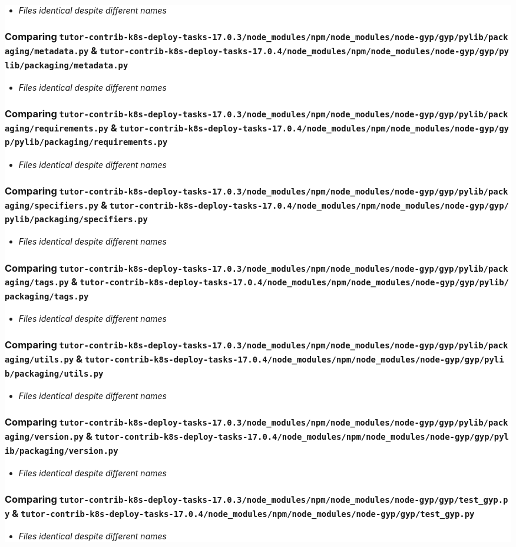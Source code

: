  * *Files identical despite different names*

### Comparing `tutor-contrib-k8s-deploy-tasks-17.0.3/node_modules/npm/node_modules/node-gyp/gyp/pylib/packaging/metadata.py` & `tutor-contrib-k8s-deploy-tasks-17.0.4/node_modules/npm/node_modules/node-gyp/gyp/pylib/packaging/metadata.py`

 * *Files identical despite different names*

### Comparing `tutor-contrib-k8s-deploy-tasks-17.0.3/node_modules/npm/node_modules/node-gyp/gyp/pylib/packaging/requirements.py` & `tutor-contrib-k8s-deploy-tasks-17.0.4/node_modules/npm/node_modules/node-gyp/gyp/pylib/packaging/requirements.py`

 * *Files identical despite different names*

### Comparing `tutor-contrib-k8s-deploy-tasks-17.0.3/node_modules/npm/node_modules/node-gyp/gyp/pylib/packaging/specifiers.py` & `tutor-contrib-k8s-deploy-tasks-17.0.4/node_modules/npm/node_modules/node-gyp/gyp/pylib/packaging/specifiers.py`

 * *Files identical despite different names*

### Comparing `tutor-contrib-k8s-deploy-tasks-17.0.3/node_modules/npm/node_modules/node-gyp/gyp/pylib/packaging/tags.py` & `tutor-contrib-k8s-deploy-tasks-17.0.4/node_modules/npm/node_modules/node-gyp/gyp/pylib/packaging/tags.py`

 * *Files identical despite different names*

### Comparing `tutor-contrib-k8s-deploy-tasks-17.0.3/node_modules/npm/node_modules/node-gyp/gyp/pylib/packaging/utils.py` & `tutor-contrib-k8s-deploy-tasks-17.0.4/node_modules/npm/node_modules/node-gyp/gyp/pylib/packaging/utils.py`

 * *Files identical despite different names*

### Comparing `tutor-contrib-k8s-deploy-tasks-17.0.3/node_modules/npm/node_modules/node-gyp/gyp/pylib/packaging/version.py` & `tutor-contrib-k8s-deploy-tasks-17.0.4/node_modules/npm/node_modules/node-gyp/gyp/pylib/packaging/version.py`

 * *Files identical despite different names*

### Comparing `tutor-contrib-k8s-deploy-tasks-17.0.3/node_modules/npm/node_modules/node-gyp/gyp/test_gyp.py` & `tutor-contrib-k8s-deploy-tasks-17.0.4/node_modules/npm/node_modules/node-gyp/gyp/test_gyp.py`

 * *Files identical despite different names*
